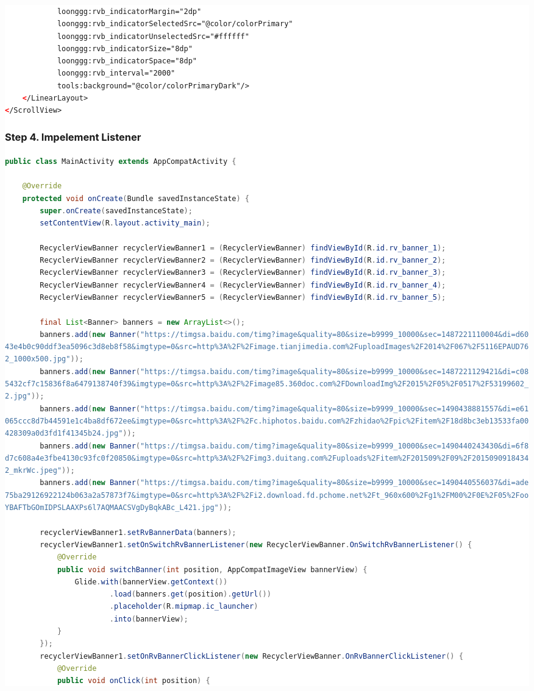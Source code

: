 ```xml
            loonggg:rvb_indicatorMargin="2dp"
            loonggg:rvb_indicatorSelectedSrc="@color/colorPrimary"
            loonggg:rvb_indicatorUnselectedSrc="#ffffff"
            loonggg:rvb_indicatorSize="8dp"
            loonggg:rvb_indicatorSpace="8dp"
            loonggg:rvb_interval="2000"
            tools:background="@color/colorPrimaryDark"/>
    </LinearLayout>
</ScrollView>
```

### Step 4. Impelement Listener
```java
public class MainActivity extends AppCompatActivity {

    @Override
    protected void onCreate(Bundle savedInstanceState) {
        super.onCreate(savedInstanceState);
        setContentView(R.layout.activity_main);

        RecyclerViewBanner recyclerViewBanner1 = (RecyclerViewBanner) findViewById(R.id.rv_banner_1);
        RecyclerViewBanner recyclerViewBanner2 = (RecyclerViewBanner) findViewById(R.id.rv_banner_2);
        RecyclerViewBanner recyclerViewBanner3 = (RecyclerViewBanner) findViewById(R.id.rv_banner_3);
        RecyclerViewBanner recyclerViewBanner4 = (RecyclerViewBanner) findViewById(R.id.rv_banner_4);
        RecyclerViewBanner recyclerViewBanner5 = (RecyclerViewBanner) findViewById(R.id.rv_banner_5);

        final List<Banner> banners = new ArrayList<>();
        banners.add(new Banner("https://timgsa.baidu.com/timg?image&quality=80&size=b9999_10000&sec=1487221110004&di=d6043e4b0c90ddf3ea5096c3d8eb8f58&imgtype=0&src=http%3A%2F%2Fimage.tianjimedia.com%2FuploadImages%2F2014%2F067%2F5116EPAUD762_1000x500.jpg"));
        banners.add(new Banner("https://timgsa.baidu.com/timg?image&quality=80&size=b9999_10000&sec=1487221129421&di=c085432cf7c15836f8a6479138740f39&imgtype=0&src=http%3A%2F%2Fimage85.360doc.com%2FDownloadImg%2F2015%2F05%2F0517%2F53199602_2.jpg"));
        banners.add(new Banner("https://timgsa.baidu.com/timg?image&quality=80&size=b9999_10000&sec=1490438881557&di=e61065ccc8d7b44591e1c4ba8df672ee&imgtype=0&src=http%3A%2F%2Fc.hiphotos.baidu.com%2Fzhidao%2Fpic%2Fitem%2F18d8bc3eb13533fa00428309a0d3fd1f41345b24.jpg"));
        banners.add(new Banner("https://timgsa.baidu.com/timg?image&quality=80&size=b9999_10000&sec=1490440243430&di=6f8d7c608a4e3fbe4130c93fc0f20850&imgtype=0&src=http%3A%2F%2Fimg3.duitang.com%2Fuploads%2Fitem%2F201509%2F09%2F20150909184342_mkrWc.jpeg"));
        banners.add(new Banner("https://timgsa.baidu.com/timg?image&quality=80&size=b9999_10000&sec=1490440556037&di=ade75ba29126922124b063a2a57873f7&imgtype=0&src=http%3A%2F%2Fi2.download.fd.pchome.net%2Ft_960x600%2Fg1%2FM00%2F0E%2F05%2FooYBAFTbGOmIDPSLAAXPs6l7AQMAACSVgDyBqkABc_L421.jpg"));

        recyclerViewBanner1.setRvBannerData(banners);
        recyclerViewBanner1.setOnSwitchRvBannerListener(new RecyclerViewBanner.OnSwitchRvBannerListener() {
            @Override
            public void switchBanner(int position, AppCompatImageView bannerView) {
                Glide.with(bannerView.getContext())
                        .load(banners.get(position).getUrl())
                        .placeholder(R.mipmap.ic_launcher)
                        .into(bannerView);
            }
        });
        recyclerViewBanner1.setOnRvBannerClickListener(new RecyclerViewBanner.OnRvBannerClickListener() {
            @Override
            public void onClick(int position) {
```